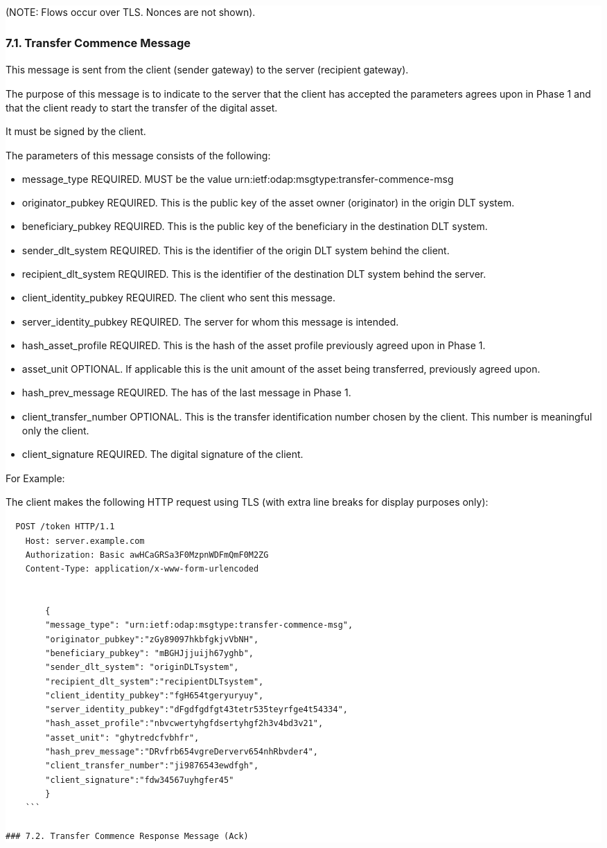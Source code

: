 (NOTE: Flows occur over TLS. Nonces are not shown).

### 7.1. Transfer Commence Message

This message is sent from the client (sender gateway) to the server (recipient gateway).	

The purpose of this message is to indicate to the server that the client has accepted the parameters agrees upon in Phase 1 and that the client ready to start the transfer of the digital asset.

It must be signed by the client.

The parameters of this message consists of the following:

- message_type REQUIRED.	MUST be the value urn:ietf:odap:msgtype:transfer-commence-msg

- originator_pubkey REQUIRED.	This is the public key of the asset owner (originator) in the origin DLT system.

- beneficiary_pubkey REQUIRED.	This is the public key of the beneficiary in the destination DLT system.

- sender_dlt_system REQUIRED.	This is the identifier of the origin DLT system behind the client.

- recipient_dlt_system REQUIRED.	This is the identifier of the destination DLT system behind the server.

- client_identity_pubkey REQUIRED. The client who sent this message.

- server_identity_pubkey REQUIRED. The server for whom this message is intended.

- hash_asset_profile REQUIRED.	This is the hash of the asset profile previously agreed upon in Phase 1.

- asset_unit OPTIONAL.	If applicable this is the unit amount of the asset being transferred, previously agreed upon.

- hash_prev_message REQUIRED. The has of the last message in Phase 1.

- client_transfer_number OPTIONAL.	This is the transfer identification number chosen by the client.	This number is meaningful only the client.

- client_signature REQUIRED. The digital signature of the client.

For Example:

The client makes the following HTTP request using TLS
   (with extra line breaks for display purposes only):
 ```
   POST /token HTTP/1.1
     Host: server.example.com
     Authorization: Basic awHCaGRSa3F0MzpnWDFmQmF0M2ZG
     Content-Type: application/x-www-form-urlencoded

    
         {
         "message_type": "urn:ietf:odap:msgtype:transfer-commence-msg",
         "originator_pubkey":"zGy89097hkbfgkjvVbNH",
         "beneficiary_pubkey": "mBGHJjjuijh67yghb",
         "sender_dlt_system": "originDLTsystem",
         "recipient_dlt_system":"recipientDLTsystem",
         "client_identity_pubkey":"fgH654tgeryuryuy",
         "server_identity_pubkey":"dFgdfgdfgt43tetr535teyrfge4t54334",
         "hash_asset_profile":"nbvcwertyhgfdsertyhgf2h3v4bd3v21",
         "asset_unit": "ghytredcfvbhfr",
         "hash_prev_message":"DRvfrb654vgreDerverv654nhRbvder4",
         "client_transfer_number":"ji9876543ewdfgh",
         "client_signature":"fdw34567uyhgfer45"
         }
     ```

### 7.2. Transfer Commence Response Message (Ack)

 ```